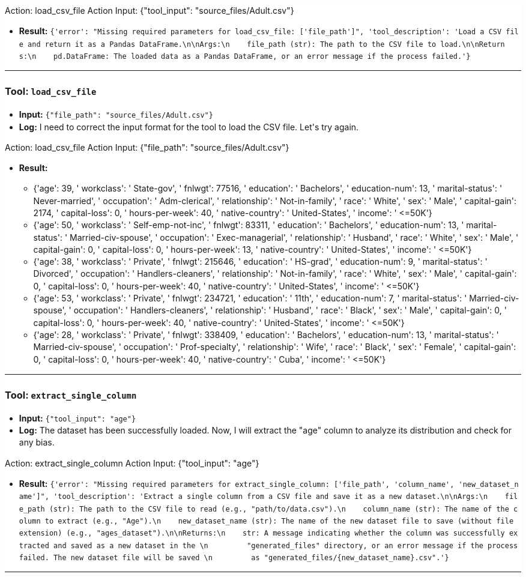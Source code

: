 Action: load_csv_file
Action Input: {"tool_input": "source_files/Adult.csv"}
- **Result:** `{'error': "Missing required parameters for load_csv_file: ['file_path']", 'tool_description': 'Load a CSV file and return it as a Pandas DataFrame.\n\nArgs:\n    file_path (str): The path to the CSV file to load.\n\nReturns:\n    pd.DataFrame: The loaded data as a Pandas DataFrame, or an error message if the process failed.'}`

---

### Tool: `load_csv_file`
- **Input:** `{"file_path": "source_files/Adult.csv"}`
- **Log:** I need to correct the input format for the tool to load the CSV file. Let's try again.

Action: load_csv_file
Action Input: {"file_path": "source_files/Adult.csv"}
- **Result:**

  - {'age': 39, ' workclass': ' State-gov', ' fnlwgt': 77516, ' education': ' Bachelors', ' education-num': 13, ' marital-status': ' Never-married', ' occupation': ' Adm-clerical', ' relationship': ' Not-in-family', ' race': ' White', ' sex': ' Male', ' capital-gain': 2174, ' capital-loss': 0, ' hours-per-week': 40, ' native-country': ' United-States', ' income': ' <=50K'}
  - {'age': 50, ' workclass': ' Self-emp-not-inc', ' fnlwgt': 83311, ' education': ' Bachelors', ' education-num': 13, ' marital-status': ' Married-civ-spouse', ' occupation': ' Exec-managerial', ' relationship': ' Husband', ' race': ' White', ' sex': ' Male', ' capital-gain': 0, ' capital-loss': 0, ' hours-per-week': 13, ' native-country': ' United-States', ' income': ' <=50K'}
  - {'age': 38, ' workclass': ' Private', ' fnlwgt': 215646, ' education': ' HS-grad', ' education-num': 9, ' marital-status': ' Divorced', ' occupation': ' Handlers-cleaners', ' relationship': ' Not-in-family', ' race': ' White', ' sex': ' Male', ' capital-gain': 0, ' capital-loss': 0, ' hours-per-week': 40, ' native-country': ' United-States', ' income': ' <=50K'}
  - {'age': 53, ' workclass': ' Private', ' fnlwgt': 234721, ' education': ' 11th', ' education-num': 7, ' marital-status': ' Married-civ-spouse', ' occupation': ' Handlers-cleaners', ' relationship': ' Husband', ' race': ' Black', ' sex': ' Male', ' capital-gain': 0, ' capital-loss': 0, ' hours-per-week': 40, ' native-country': ' United-States', ' income': ' <=50K'}
  - {'age': 28, ' workclass': ' Private', ' fnlwgt': 338409, ' education': ' Bachelors', ' education-num': 13, ' marital-status': ' Married-civ-spouse', ' occupation': ' Prof-specialty', ' relationship': ' Wife', ' race': ' Black', ' sex': ' Female', ' capital-gain': 0, ' capital-loss': 0, ' hours-per-week': 40, ' native-country': ' Cuba', ' income': ' <=50K'}

---

### Tool: `extract_single_column`
- **Input:** `{"tool_input": "age"}`
- **Log:** The dataset has been successfully loaded. Now, I will extract the "age" column to analyze its distribution and check for any bias.

Action: extract_single_column
Action Input: {"tool_input": "age"}
- **Result:** `{'error': "Missing required parameters for extract_single_column: ['file_path', 'column_name', 'new_dataset_name']", 'tool_description': 'Extract a single column from a CSV file and save it as a new dataset.\n\nArgs:\n    file_path (str): The path to the CSV file to read (e.g., "path/to/data.csv").\n    column_name (str): The name of the column to extract (e.g., "Age").\n    new_dataset_name (str): The name of the new dataset file to save (without file extension) (e.g., "ages_dataset").\n\nReturns:\n    str: A message indicating whether the column was successfully extracted and saved as a new dataset in the \n         "generated_files" directory, or an error message if the process failed. The new dataset file will be saved \n         as "generated_files/{new_dataset_name}.csv".'}`

---